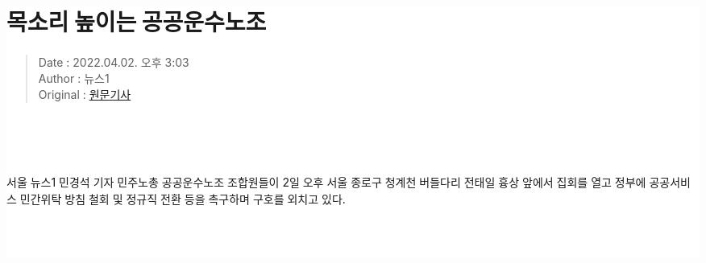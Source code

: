   
# 목소리 높이는 공공운수노조  
  
> Date : 2022.04.02. 오후 3:03  
> Author : 뉴스1  
> Original : [원문기사](https://news.naver.com/main/read.naver?mode=LSD&mid=sec&sid1=102&oid=421&aid=0006004879)  
<br/>  
  
<img alt="" src="https://imgnews.pstatic.net/image/421/2022/04/02/0006004879_001_20220402150406099.jpg?type=w647"/>  
<br/><br/>  
  
서울 뉴스1 민경석 기자 민주노총 공공운수노조 조합원들이 2일 오후 서울 종로구 청계천 버들다리 전태일 흉상 앞에서 집회를 열고 정부에 공공서비스 민간위탁 방침 철회 및 정규직 전환 등을 촉구하며 구호를 외치고 있다.  
<br/><br/><br/>  


